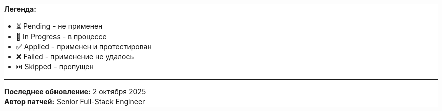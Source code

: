 **Легенда:**
- ⏳ Pending - не применен
- 🔄 In Progress - в процессе
- ✅ Applied - применен и протестирован
- ❌ Failed - применение не удалось
- ⏭️ Skipped - пропущен

---

**Последнее обновление:** 2 октября 2025  
**Автор патчей:** Senior Full-Stack Engineer
